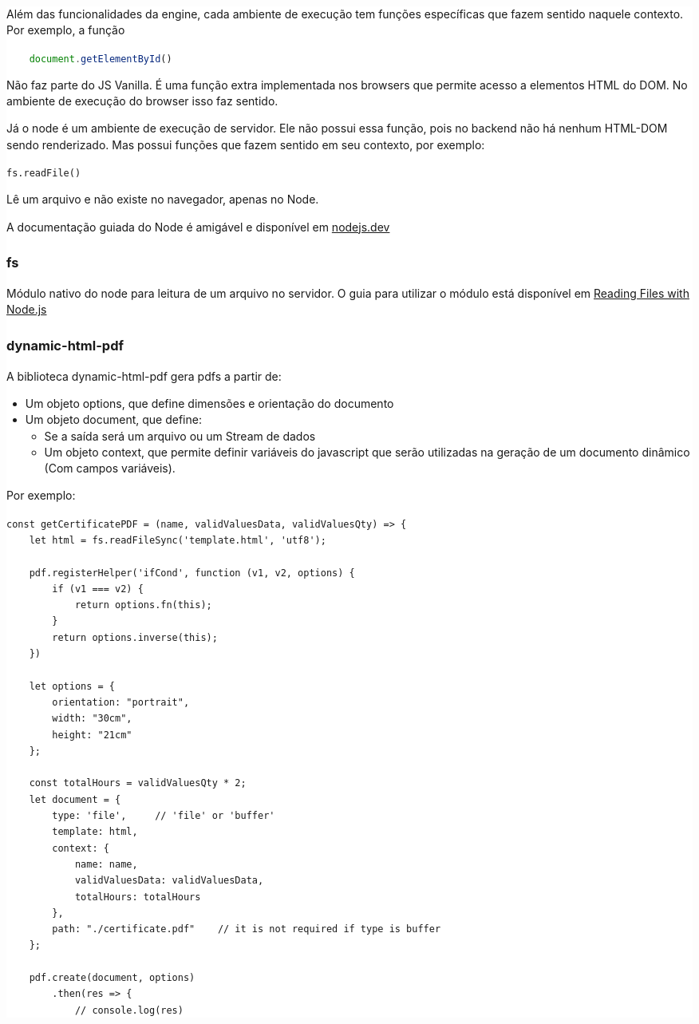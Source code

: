Além das funcionalidades da engine, cada ambiente de execução tem funções específicas que fazem sentido naquele contexto. Por exemplo, a função
```javascript
    document.getElementById()
```
Não faz parte do JS Vanilla. É uma função extra implementada nos browsers que permite acesso a elementos HTML do DOM. No ambiente de execução do browser isso faz sentido. 


Já o node é um ambiente de execução de servidor. Ele não possui essa função, pois no backend não há nenhum HTML-DOM sendo renderizado. Mas possui funções que fazem sentido em seu contexto, por exemplo:  
```node
fs.readFile()
```
Lê um arquivo e não existe no navegador, apenas no Node. 

A documentação guiada do Node é amigável e disponível em [nodejs.dev](https://nodejs.dev/learn/introduction-to-nodejs)

### fs
Módulo nativo do node para leitura de um arquivo no servidor. 
O guia para utilizar o módulo está disponível em [Reading Files with Node.js](https://nodejs.dev/learn/reading-files-with-nodejs)

### dynamic-html-pdf
A biblioteca dynamic-html-pdf gera pdfs a partir de:
  - Um objeto options, que define dimensões e orientação do documento
  - Um objeto document, que define:
    - Se a saída será um arquivo ou um Stream de dados
    - Um objeto context, que permite definir variáveis do javascript que serão utilizadas na geração de um documento dinâmico (Com campos variáveis). 

Por exemplo: 
```node
const getCertificatePDF = (name, validValuesData, validValuesQty) => {
    let html = fs.readFileSync('template.html', 'utf8');

    pdf.registerHelper('ifCond', function (v1, v2, options) {
        if (v1 === v2) {
            return options.fn(this);
        }
        return options.inverse(this);
    })

    let options = {
        orientation: "portrait",
        width: "30cm",
        height: "21cm"
    };

    const totalHours = validValuesQty * 2;
    let document = {
        type: 'file',     // 'file' or 'buffer'
        template: html,
        context: {
            name: name,
            validValuesData: validValuesData,
            totalHours: totalHours
        },
        path: "./certificate.pdf"    // it is not required if type is buffer
    };
    
    pdf.create(document, options)
        .then(res => {
            // console.log(res)
```